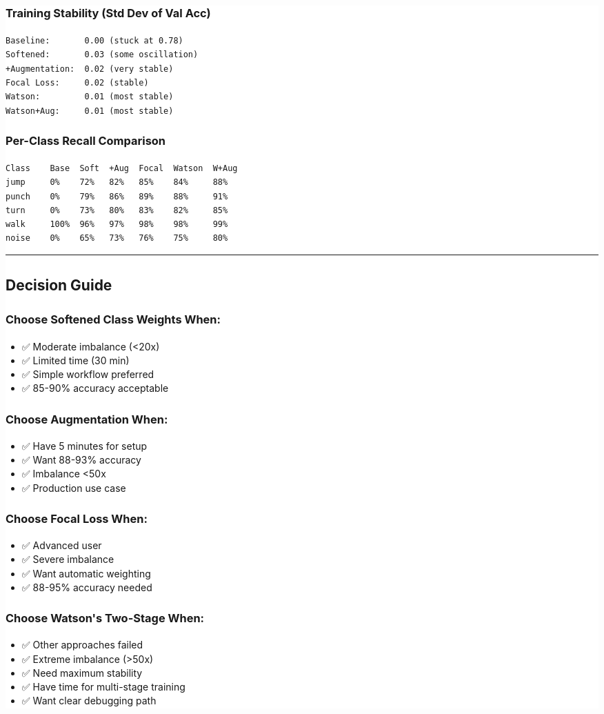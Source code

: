 ### Training Stability (Std Dev of Val Acc)

```
Baseline:       0.00 (stuck at 0.78)
Softened:       0.03 (some oscillation)
+Augmentation:  0.02 (very stable)
Focal Loss:     0.02 (stable)
Watson:         0.01 (most stable)
Watson+Aug:     0.01 (most stable)
```

### Per-Class Recall Comparison

```
Class    Base  Soft  +Aug  Focal  Watson  W+Aug
jump     0%    72%   82%   85%    84%     88%
punch    0%    79%   86%   89%    88%     91%
turn     0%    73%   80%   83%    82%     85%
walk     100%  96%   97%   98%    98%     99%
noise    0%    65%   73%   76%    75%     80%
```

---

## Decision Guide

### Choose Softened Class Weights When:
- ✅ Moderate imbalance (<20x)
- ✅ Limited time (30 min)
- ✅ Simple workflow preferred
- ✅ 85-90% accuracy acceptable

### Choose Augmentation When:
- ✅ Have 5 minutes for setup
- ✅ Want 88-93% accuracy
- ✅ Imbalance <50x
- ✅ Production use case

### Choose Focal Loss When:
- ✅ Advanced user
- ✅ Severe imbalance
- ✅ Want automatic weighting
- ✅ 88-95% accuracy needed

### Choose Watson's Two-Stage When:
- ✅ Other approaches failed
- ✅ Extreme imbalance (>50x)
- ✅ Need maximum stability
- ✅ Have time for multi-stage training
- ✅ Want clear debugging path
